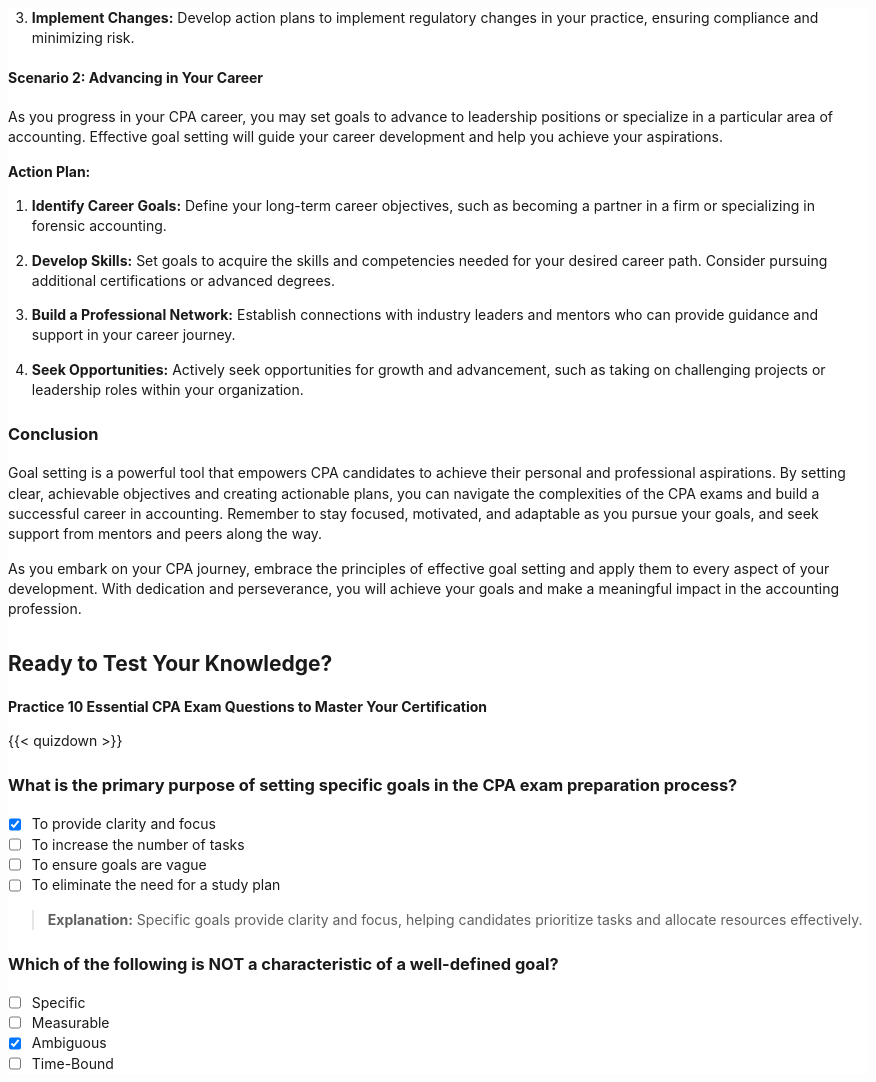 3. **Implement Changes:** Develop action plans to implement regulatory changes in your practice, ensuring compliance and minimizing risk.

#### Scenario 2: Advancing in Your Career

As you progress in your CPA career, you may set goals to advance to leadership positions or specialize in a particular area of accounting. Effective goal setting will guide your career development and help you achieve your aspirations.

**Action Plan:**

1. **Identify Career Goals:** Define your long-term career objectives, such as becoming a partner in a firm or specializing in forensic accounting.

2. **Develop Skills:** Set goals to acquire the skills and competencies needed for your desired career path. Consider pursuing additional certifications or advanced degrees.

3. **Build a Professional Network:** Establish connections with industry leaders and mentors who can provide guidance and support in your career journey.

4. **Seek Opportunities:** Actively seek opportunities for growth and advancement, such as taking on challenging projects or leadership roles within your organization.

### Conclusion

Goal setting is a powerful tool that empowers CPA candidates to achieve their personal and professional aspirations. By setting clear, achievable objectives and creating actionable plans, you can navigate the complexities of the CPA exams and build a successful career in accounting. Remember to stay focused, motivated, and adaptable as you pursue your goals, and seek support from mentors and peers along the way.

As you embark on your CPA journey, embrace the principles of effective goal setting and apply them to every aspect of your development. With dedication and perseverance, you will achieve your goals and make a meaningful impact in the accounting profession.

## **Ready to Test Your Knowledge?**

**Practice 10 Essential CPA Exam Questions to Master Your Certification**

{{< quizdown >}}

### What is the primary purpose of setting specific goals in the CPA exam preparation process?

- [x] To provide clarity and focus
- [ ] To increase the number of tasks
- [ ] To ensure goals are vague
- [ ] To eliminate the need for a study plan

> **Explanation:** Specific goals provide clarity and focus, helping candidates prioritize tasks and allocate resources effectively.

### Which of the following is NOT a characteristic of a well-defined goal?

- [ ] Specific
- [ ] Measurable
- [x] Ambiguous
- [ ] Time-Bound
